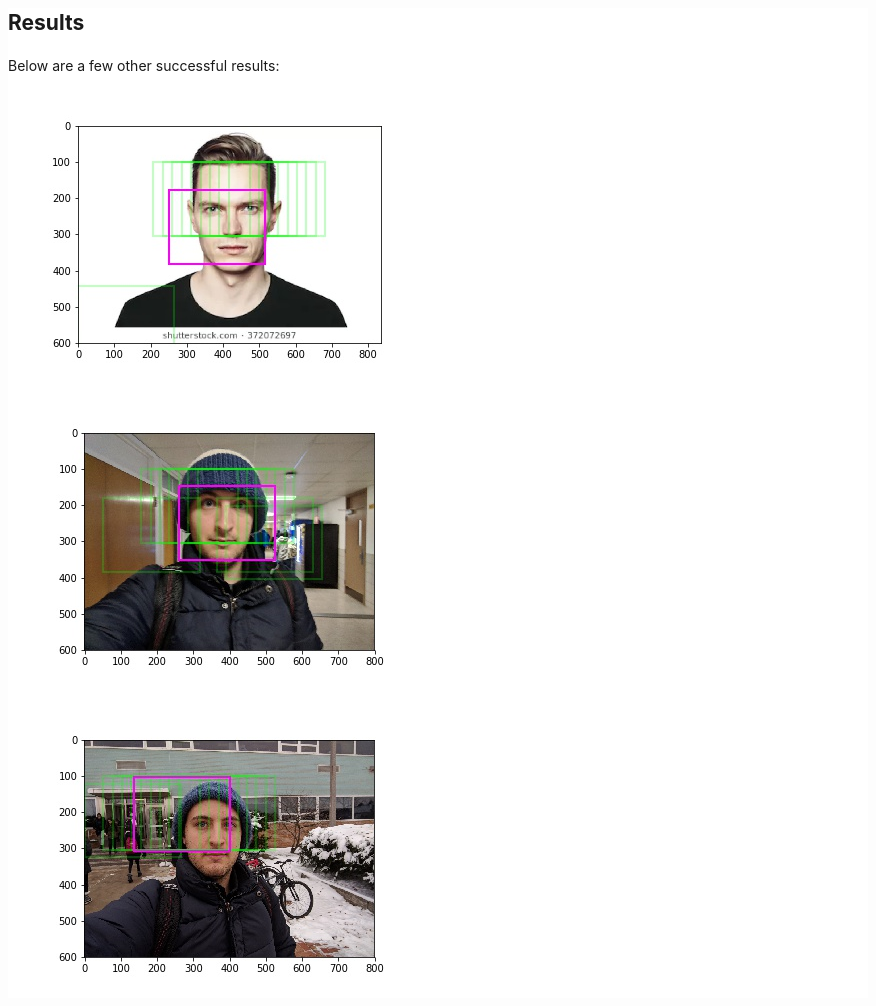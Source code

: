 

## Results

Below are a few other successful results:

![re1](/res/easy_stock_result.jpg)

![re1](/res/eb-hat_result.jpg)

![re1](/res/eb-outside1_result.jpg)
